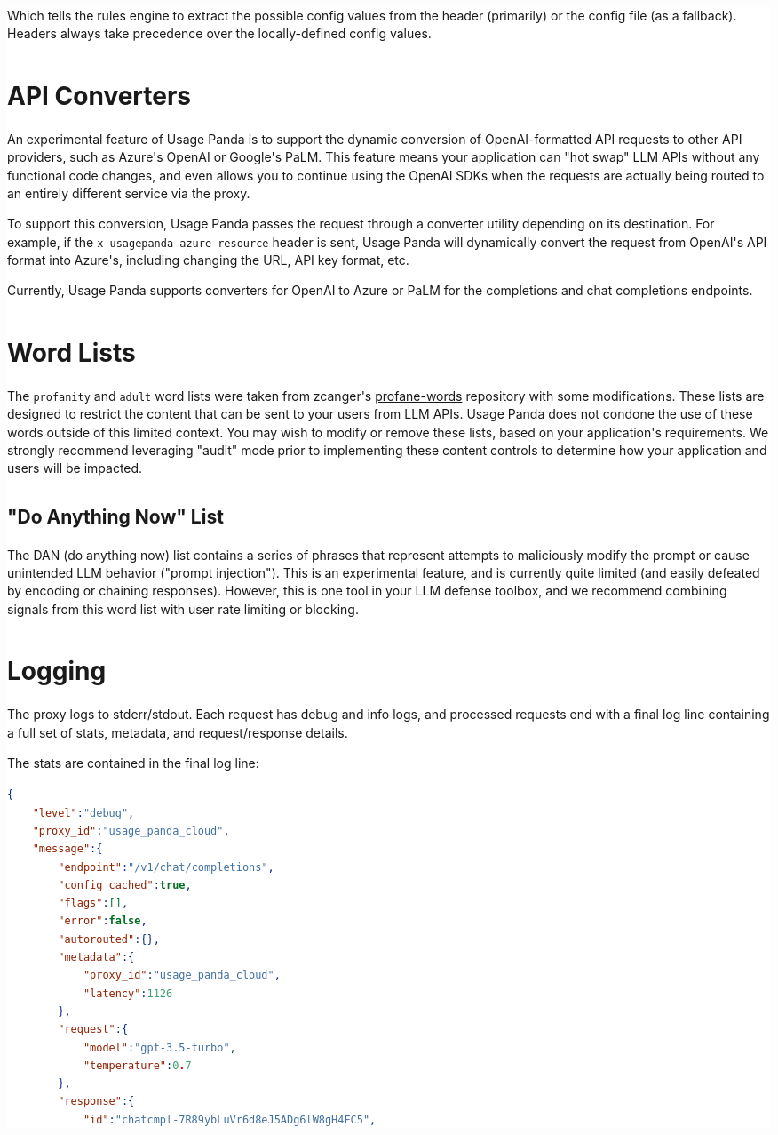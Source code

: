 Which tells the rules engine to extract the possible config values from the header (primarily) or the config file (as a fallback). Headers always take precedence over the locally-defined config values.

# API Converters
An experimental feature of Usage Panda is to support the dynamic conversion of OpenAI-formatted API requests to other API providers, such as Azure's OpenAI or Google's PaLM. This feature means your application can "hot swap" LLM APIs without any functional code changes, and even allows you to continue using the OpenAI SDKs when the requests are actually being routed to an entirely different service via the proxy.

To support this conversion, Usage Panda passes the request through a converter utility depending on its destination. For example, if the `x-usagepanda-azure-resource` header is sent, Usage Panda will dynamically convert the request from OpenAI's API format into Azure's, including changing the URL, API key format, etc.

Currently, Usage Panda supports converters for OpenAI to Azure or PaLM for the completions and chat completions endpoints.

# Word Lists
The `profanity` and `adult` word lists were taken from zcanger's [profane-words](https://github.com/zacanger/profane-words/blob/master/words.json) repository with some modifications. These lists are designed to restrict the content that can be sent to your users from LLM APIs. Usage Panda does not condone the use of these words outside of this limited context. You may wish to modify or remove these lists, based on your application's requirements. We strongly recommend leveraging "audit" mode prior to implementing these content controls to determine how your application and users will be impacted.

## "Do Anything Now" List
The DAN (do anything now) list contains a series of phrases that represent attempts to maliciously modify the prompt or cause unintended LLM behavior ("prompt injection"). This is an experimental feature, and is currently quite limited (and easily defeated by encoding or chaining responses). However, this is one tool in your LLM defense toolbox, and we recommend combining signals from this word list with user rate limiting or blocking.

# Logging
The proxy logs to stderr/stdout. Each request has debug and info logs, and processed requests end with a final log line containing a full set of stats, metadata, and request/response details.

The stats are contained in the final log line:

```json
{
    "level":"debug",
    "proxy_id":"usage_panda_cloud",
    "message":{
        "endpoint":"/v1/chat/completions",
        "config_cached":true,
        "flags":[],
        "error":false,
        "autorouted":{},
        "metadata":{
            "proxy_id":"usage_panda_cloud",
            "latency":1126
        },
        "request":{
            "model":"gpt-3.5-turbo",
            "temperature":0.7
        },
        "response":{
            "id":"chatcmpl-7R89ybLuVr6d8eJ5ADg6lW8gH4FC5",
```